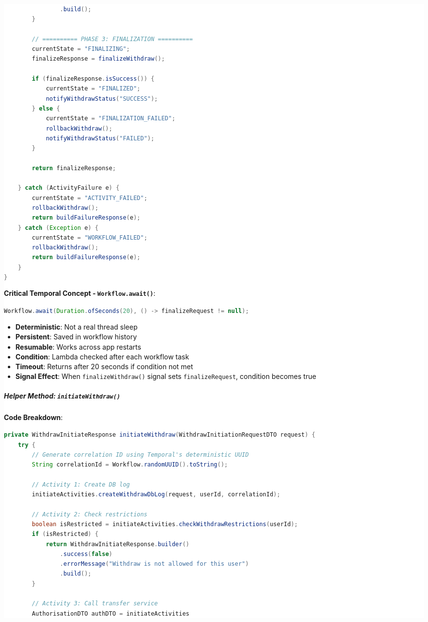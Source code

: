 ```java
                .build();
        }
        
        // ========== PHASE 3: FINALIZATION ==========
        currentState = "FINALIZING";
        finalizeResponse = finalizeWithdraw();
        
        if (finalizeResponse.isSuccess()) {
            currentState = "FINALIZED";
            notifyWithdrawStatus("SUCCESS");
        } else {
            currentState = "FINALIZATION_FAILED";
            rollbackWithdraw();
            notifyWithdrawStatus("FAILED");
        }
        
        return finalizeResponse;
        
    } catch (ActivityFailure e) {
        currentState = "ACTIVITY_FAILED";
        rollbackWithdraw();
        return buildFailureResponse(e);
    } catch (Exception e) {
        currentState = "WORKFLOW_FAILED";
        rollbackWithdraw();
        return buildFailureResponse(e);
    }
}
```

**Critical Temporal Concept - `Workflow.await()`**:
```java
Workflow.await(Duration.ofSeconds(20), () -> finalizeRequest != null);
```
- **Deterministic**: Not a real thread sleep
- **Persistent**: Saved in workflow history
- **Resumable**: Works across app restarts
- **Condition**: Lambda checked after each workflow task
- **Timeout**: Returns after 20 seconds if condition not met
- **Signal Effect**: When `finalizeWithdraw()` signal sets `finalizeRequest`, condition becomes true

##### Helper Method: `initiateWithdraw()`

**Code Breakdown**:
```java
private WithdrawInitiateResponse initiateWithdraw(WithdrawInitiationRequestDTO request) {
    try {
        // Generate correlation ID using Temporal's deterministic UUID
        String correlationId = Workflow.randomUUID().toString();
        
        // Activity 1: Create DB log
        initiateActivities.createWithdrawDbLog(request, userId, correlationId);
        
        // Activity 2: Check restrictions
        boolean isRestricted = initiateActivities.checkWithdrawRestrictions(userId);
        if (isRestricted) {
            return WithdrawInitiateResponse.builder()
                .success(false)
                .errorMessage("Withdraw is not allowed for this user")
                .build();
        }
        
        // Activity 3: Call transfer service
        AuthorisationDTO authDTO = initiateActivities
```